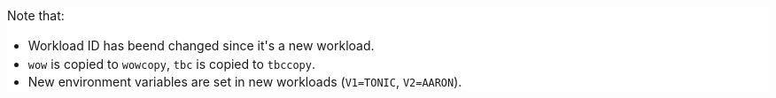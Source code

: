 Note that:

- Workload ID has beend changed since it's a new workload.
- `wow` is copied to `wowcopy`, `tbc` is copied to `tbccopy`.
- New environment variables are set in new workloads (`V1=TONIC`, `V2=AARON`).
